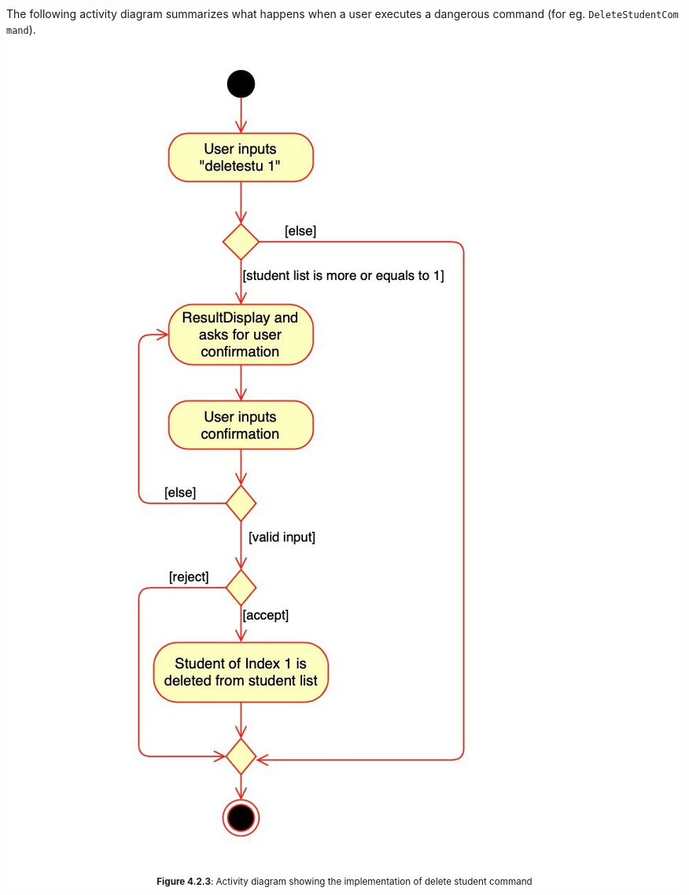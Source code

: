 The following activity diagram summarizes what happens when a user executes a dangerous command (for eg. `DeleteStudentCommand`).

![DeleteStudentActivityDiagram](images/developer-guide/4.2.3-DeleteStudentActivityDiagram.png)
<p align="center"> <sub> <b>Figure 4.2.3</b>: Activity diagram showing the implementation of delete student command </sub> </p> 
